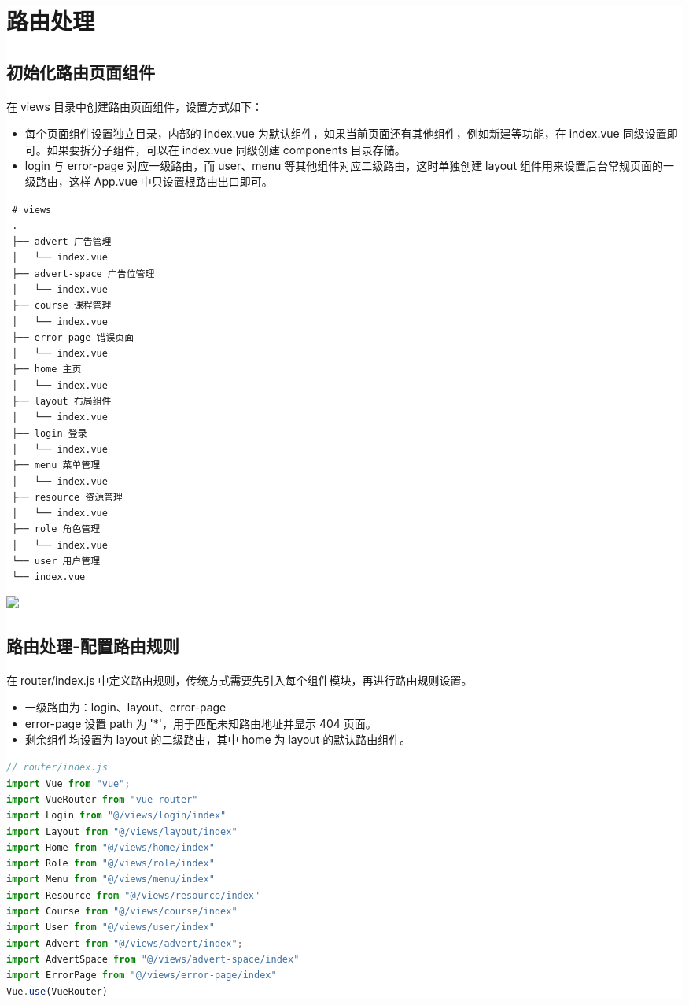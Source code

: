 # 路由处理

## 初始化路由⻚⾯组件

在 views ⽬录中创建路由⻚⾯组件，设置⽅式如下：

- 每个⻚⾯组件设置独⽴⽬录，内部的 index.vue 为默认组件，如果当前⻚⾯还有其他组件，例如新建等功能，在 index.vue 同级设置即可。如果要拆分⼦组件，可以在 index.vue 同级创建 components ⽬录存储。
- login 与 error-page 对应⼀级路由，⽽ user、menu 等其他组件对应⼆级路由，这时单独创建 layout 组件⽤来设置后台常规⻚⾯的⼀级路由，这样 App.vue 中只设置根路由出⼝即可。

```
 # views
 .
 ├── advert ⼴告管理
 │   └── index.vue
 ├── advert-space ⼴告位管理
 │   └── index.vue
 ├── course 课程管理
 │   └── index.vue
 ├── error-page 错误⻚⾯
 │   └── index.vue
 ├── home 主⻚
 │   └── index.vue
 ├── layout 布局组件
 │   └── index.vue
 ├── login 登录
 │   └── index.vue
 ├── menu 菜单管理
 │   └── index.vue
 ├── resource 资源管理
 │   └── index.vue
 ├── role ⻆⾊管理
 │   └── index.vue
 └── user ⽤户管理
 └── index.vue
```
<img src="/images/vue/282.jpg" style="width: 100%; display:inline-block; margin: 0 ;">


## 路由处理-配置路由规则

在 router/index.js 中定义路由规则，传统⽅式需要先引⼊每个组件模块，再进⾏路由规则设置。

- ⼀级路由为：login、layout、error-page
- error-page 设置 path 为 '\*'，⽤于匹配未知路由地址并显示 404 ⻚⾯。
- 剩余组件均设置为 layout 的⼆级路由，其中 home 为 layout 的默认路由组件。

```js
// router/index.js
import Vue from "vue";
import VueRouter from "vue-router"
import Login from "@/views/login/index"
import Layout from "@/views/layout/index"
import Home from "@/views/home/index"
import Role from "@/views/role/index"
import Menu from "@/views/menu/index"
import Resource from "@/views/resource/index"
import Course from "@/views/course/index"
import User from "@/views/user/index"
import Advert from "@/views/advert/index";
import AdvertSpace from "@/views/advert-space/index"
import ErrorPage from "@/views/error-page/index"
Vue.use(VueRouter)
```